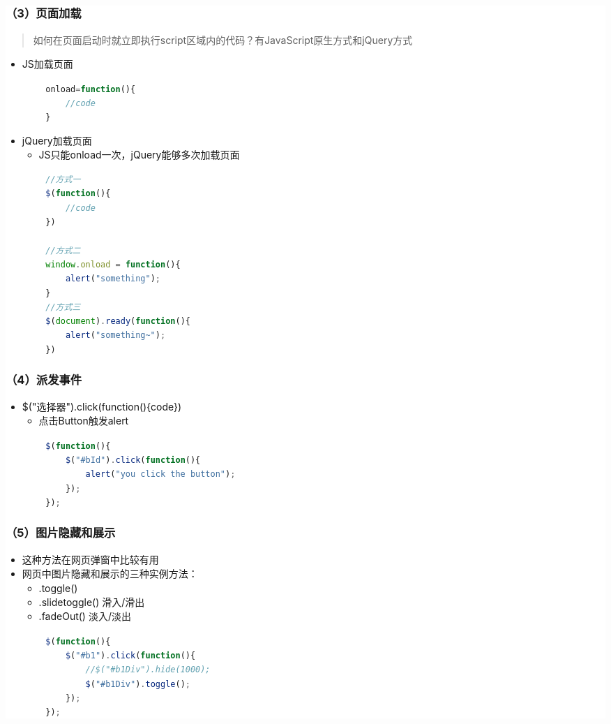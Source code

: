 ### （3）页面加载

> 如何在页面启动时就立即执行script区域内的代码？有JavaScript原生方式和jQuery方式

 - JS加载页面

```javascript 
		onload=function(){
			//code
		}
```

 - jQuery加载页面
	 - JS只能onload一次，jQuery能够多次加载页面
	
```javascript
		//方式一
		$(function(){
			//code
		})		

		//方式二
        window.onload = function(){
            alert("something");
        }
		//方式三
        $(document).ready(function(){
            alert("something~");
        })
```


### （4）派发事件

 - $("选择器").click(function(){code})
	 - 点击Button触发alert
	
```javascript 
		$(function(){
			$("#bId").click(function(){
				alert("you click the button");
			});
		});	
```

### （5）图片隐藏和展示

 - 这种方法在网页弹窗中比较有用
 - 网页中图片隐藏和展示的三种实例方法：
	 - .toggle() 
	 - .slidetoggle() 滑入/滑出
	 - .fadeOut() 淡入/淡出

```javascript 
		$(function(){
			$("#b1").click(function(){
				//$("#b1Div").hide(1000);
				$("#b1Div").toggle();
			});
		});
```
